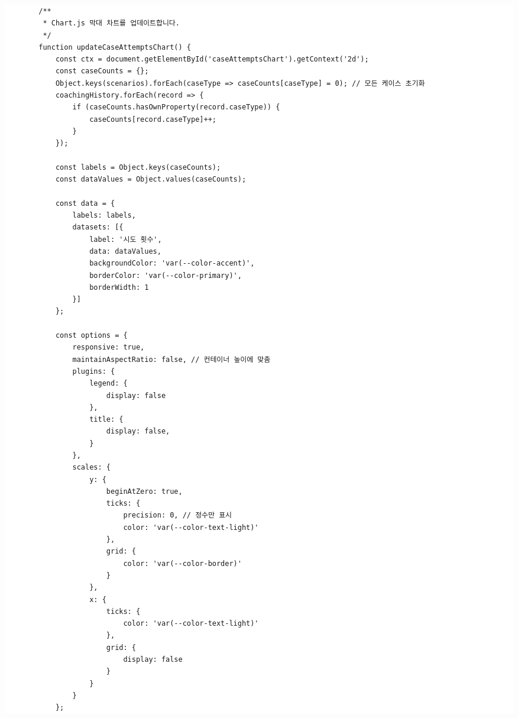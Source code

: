             /**
             * Chart.js 막대 차트를 업데이트합니다.
             */
            function updateCaseAttemptsChart() {
                const ctx = document.getElementById('caseAttemptsChart').getContext('2d');
                const caseCounts = {};
                Object.keys(scenarios).forEach(caseType => caseCounts[caseType] = 0); // 모든 케이스 초기화
                coachingHistory.forEach(record => {
                    if (caseCounts.hasOwnProperty(record.caseType)) {
                        caseCounts[record.caseType]++;
                    }
                });

                const labels = Object.keys(caseCounts);
                const dataValues = Object.values(caseCounts);

                const data = {
                    labels: labels,
                    datasets: [{
                        label: '시도 횟수',
                        data: dataValues,
                        backgroundColor: 'var(--color-accent)',
                        borderColor: 'var(--color-primary)',
                        borderWidth: 1
                    }]
                };

                const options = {
                    responsive: true,
                    maintainAspectRatio: false, // 컨테이너 높이에 맞춤
                    plugins: {
                        legend: {
                            display: false
                        },
                        title: {
                            display: false,
                        }
                    },
                    scales: {
                        y: {
                            beginAtZero: true,
                            ticks: {
                                precision: 0, // 정수만 표시
                                color: 'var(--color-text-light)'
                            },
                            grid: {
                                color: 'var(--color-border)'
                            }
                        },
                        x: {
                            ticks: {
                                color: 'var(--color-text-light)'
                            },
                            grid: {
                                display: false
                            }
                        }
                    }
                };

